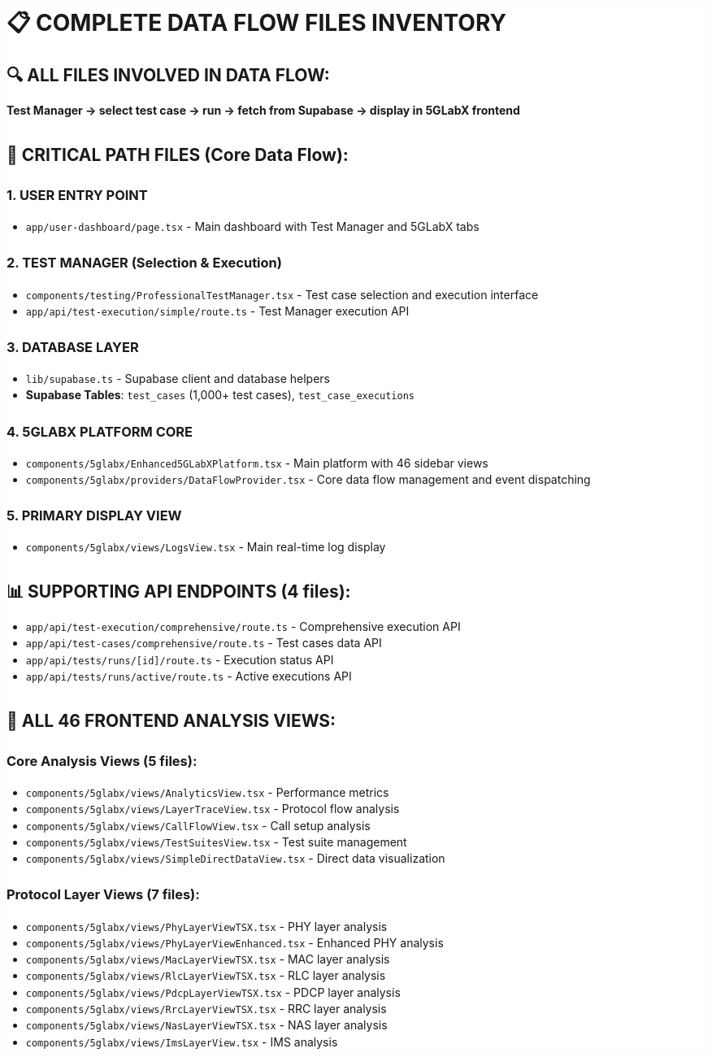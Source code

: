 # 📋 COMPLETE DATA FLOW FILES INVENTORY

## 🔍 **ALL FILES INVOLVED IN DATA FLOW:**
**Test Manager → select test case → run → fetch from Supabase → display in 5GLabX frontend**

## 🎯 **CRITICAL PATH FILES (Core Data Flow):**

### **1. USER ENTRY POINT** 
- `app/user-dashboard/page.tsx` - Main dashboard with Test Manager and 5GLabX tabs

### **2. TEST MANAGER (Selection & Execution)**
- `components/testing/ProfessionalTestManager.tsx` - Test case selection and execution interface
- `app/api/test-execution/simple/route.ts` - Test Manager execution API

### **3. DATABASE LAYER**
- `lib/supabase.ts` - Supabase client and database helpers
- **Supabase Tables**: `test_cases` (1,000+ test cases), `test_case_executions`

### **4. 5GLABX PLATFORM CORE**
- `components/5glabx/Enhanced5GLabXPlatform.tsx` - Main platform with 46 sidebar views
- `components/5glabx/providers/DataFlowProvider.tsx` - Core data flow management and event dispatching

### **5. PRIMARY DISPLAY VIEW**
- `components/5glabx/views/LogsView.tsx` - Main real-time log display

## 📊 **SUPPORTING API ENDPOINTS (4 files):**
- `app/api/test-execution/comprehensive/route.ts` - Comprehensive execution API
- `app/api/test-cases/comprehensive/route.ts` - Test cases data API  
- `app/api/tests/runs/[id]/route.ts` - Execution status API
- `app/api/tests/runs/active/route.ts` - Active executions API

## 📡 **ALL 46 FRONTEND ANALYSIS VIEWS:**

### **Core Analysis Views (5 files):**
- `components/5glabx/views/AnalyticsView.tsx` - Performance metrics
- `components/5glabx/views/LayerTraceView.tsx` - Protocol flow analysis
- `components/5glabx/views/CallFlowView.tsx` - Call setup analysis
- `components/5glabx/views/TestSuitesView.tsx` - Test suite management
- `components/5glabx/views/SimpleDirectDataView.tsx` - Direct data visualization

### **Protocol Layer Views (7 files):**
- `components/5glabx/views/PhyLayerViewTSX.tsx` - PHY layer analysis
- `components/5glabx/views/PhyLayerViewEnhanced.tsx` - Enhanced PHY analysis
- `components/5glabx/views/MacLayerViewTSX.tsx` - MAC layer analysis
- `components/5glabx/views/RlcLayerViewTSX.tsx` - RLC layer analysis
- `components/5glabx/views/PdcpLayerViewTSX.tsx` - PDCP layer analysis
- `components/5glabx/views/RrcLayerViewTSX.tsx` - RRC layer analysis
- `components/5glabx/views/NasLayerViewTSX.tsx` - NAS layer analysis
- `components/5glabx/views/ImsLayerView.tsx` - IMS analysis
